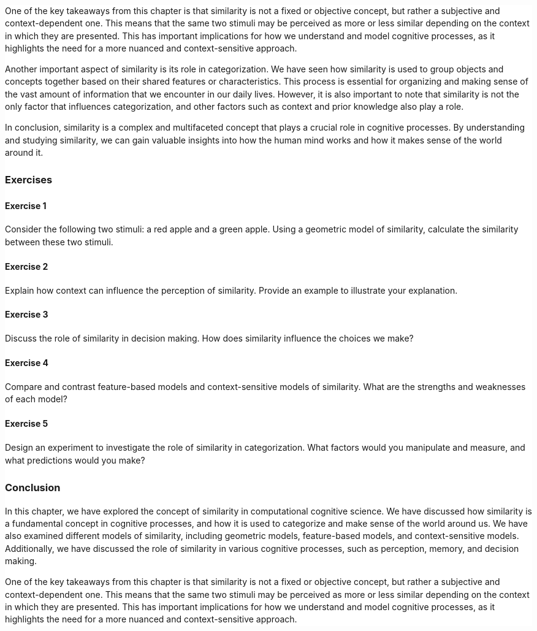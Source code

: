 One of the key takeaways from this chapter is that similarity is not a fixed or objective concept, but rather a subjective and context-dependent one. This means that the same two stimuli may be perceived as more or less similar depending on the context in which they are presented. This has important implications for how we understand and model cognitive processes, as it highlights the need for a more nuanced and context-sensitive approach.

Another important aspect of similarity is its role in categorization. We have seen how similarity is used to group objects and concepts together based on their shared features or characteristics. This process is essential for organizing and making sense of the vast amount of information that we encounter in our daily lives. However, it is also important to note that similarity is not the only factor that influences categorization, and other factors such as context and prior knowledge also play a role.

In conclusion, similarity is a complex and multifaceted concept that plays a crucial role in cognitive processes. By understanding and studying similarity, we can gain valuable insights into how the human mind works and how it makes sense of the world around it.

### Exercises

#### Exercise 1
Consider the following two stimuli: a red apple and a green apple. Using a geometric model of similarity, calculate the similarity between these two stimuli.

#### Exercise 2
Explain how context can influence the perception of similarity. Provide an example to illustrate your explanation.

#### Exercise 3
Discuss the role of similarity in decision making. How does similarity influence the choices we make?

#### Exercise 4
Compare and contrast feature-based models and context-sensitive models of similarity. What are the strengths and weaknesses of each model?

#### Exercise 5
Design an experiment to investigate the role of similarity in categorization. What factors would you manipulate and measure, and what predictions would you make?


### Conclusion

In this chapter, we have explored the concept of similarity in computational cognitive science. We have discussed how similarity is a fundamental concept in cognitive processes, and how it is used to categorize and make sense of the world around us. We have also examined different models of similarity, including geometric models, feature-based models, and context-sensitive models. Additionally, we have discussed the role of similarity in various cognitive processes, such as perception, memory, and decision making.

One of the key takeaways from this chapter is that similarity is not a fixed or objective concept, but rather a subjective and context-dependent one. This means that the same two stimuli may be perceived as more or less similar depending on the context in which they are presented. This has important implications for how we understand and model cognitive processes, as it highlights the need for a more nuanced and context-sensitive approach.
